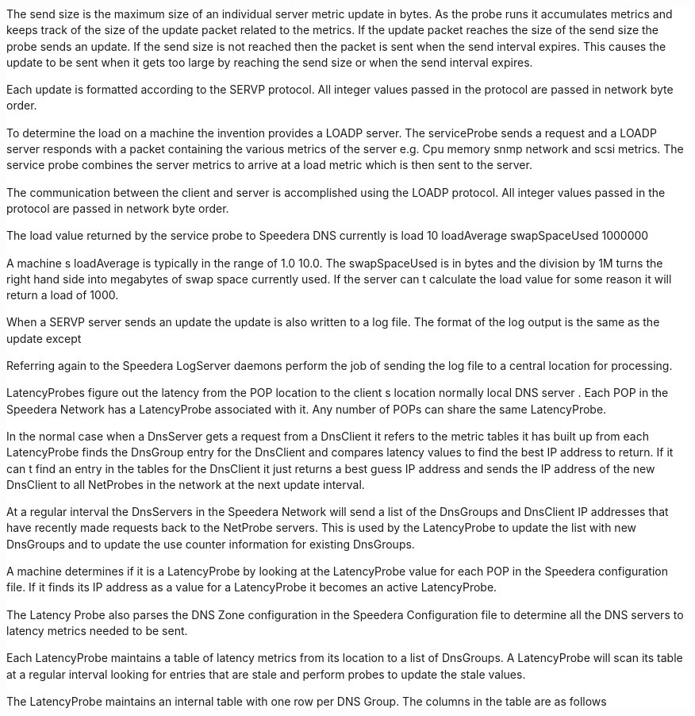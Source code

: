 The send size is the maximum size of an individual server metric update in bytes. As the probe runs it accumulates metrics and keeps track of the size of the update packet related to the metrics. If the update packet reaches the size of the send size the probe sends an update. If the send size is not reached then the packet is sent when the send interval expires. This causes the update to be sent when it gets too large by reaching the send size or when the send interval expires.

Each update is formatted according to the SERVP protocol. All integer values passed in the protocol are passed in network byte order.

To determine the load on a machine the invention provides a LOADP server. The serviceProbe sends a request and a LOADP server responds with a packet containing the various metrics of the server e.g. Cpu memory snmp network and scsi metrics. The service probe combines the server metrics to arrive at a load metric which is then sent to the server.

The communication between the client and server is accomplished using the LOADP protocol. All integer values passed in the protocol are passed in network byte order.

The load value returned by the service probe to Speedera DNS currently is load 10 loadAverage swapSpaceUsed 1000000 

A machine s loadAverage is typically in the range of 1.0 10.0. The swapSpaceUsed is in bytes and the division by 1M turns the right hand side into megabytes of swap space currently used. If the server can t calculate the load value for some reason it will return a load of 1000.

When a SERVP server sends an update the update is also written to a log file. The format of the log output is the same as the update except 

Referring again to the Speedera LogServer daemons perform the job of sending the log file to a central location for processing.

LatencyProbes figure out the latency from the POP location to the client s location normally local DNS server . Each POP in the Speedera Network has a LatencyProbe associated with it. Any number of POPs can share the same LatencyProbe.

In the normal case when a DnsServer gets a request from a DnsClient it refers to the metric tables it has built up from each LatencyProbe finds the DnsGroup entry for the DnsClient and compares latency values to find the best IP address to return. If it can t find an entry in the tables for the DnsClient it just returns a best guess IP address and sends the IP address of the new DnsClient to all NetProbes in the network at the next update interval.

At a regular interval the DnsServers in the Speedera Network will send a list of the DnsGroups and DnsClient IP addresses that have recently made requests back to the NetProbe servers. This is used by the LatencyProbe to update the list with new DnsGroups and to update the use counter information for existing DnsGroups.

A machine determines if it is a LatencyProbe by looking at the LatencyProbe value for each POP in the Speedera configuration file. If it finds its IP address as a value for a LatencyProbe it becomes an active LatencyProbe.

The Latency Probe also parses the DNS Zone configuration in the Speedera Configuration file to determine all the DNS servers to latency metrics needed to be sent.

Each LatencyProbe maintains a table of latency metrics from its location to a list of DnsGroups. A LatencyProbe will scan its table at a regular interval looking for entries that are stale and perform probes to update the stale values.

The LatencyProbe maintains an internal table with one row per DNS Group. The columns in the table are as follows 
